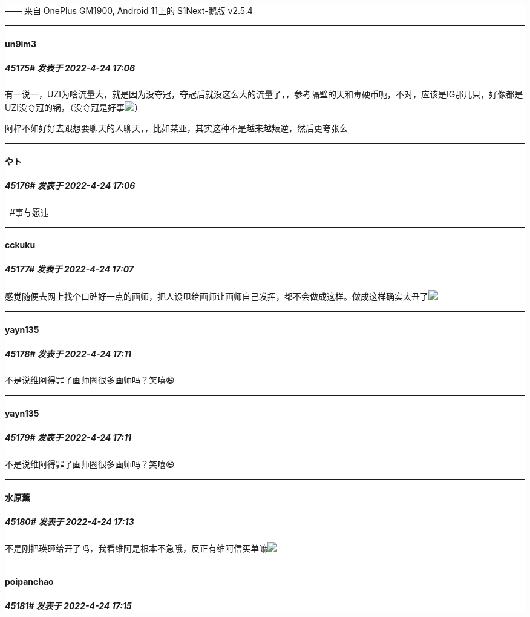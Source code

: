 —— 来自 OnePlus GM1900, Android 11上的 [S1Next-鹅版](https://github.com/ykrank/S1-Next/releases) v2.5.4

*****

####  un9im3  
##### 45175#       发表于 2022-4-24 17:06

有一说一，UZI为啥流量大，就是因为没夺冠，夺冠后就没这么大的流量了，，参考隔壁的天和毒硬币呃，不对，应该是IG那几只，好像都是UZI没夺冠的锅，（没夺冠是好事<img src="https://static.saraba1st.com/image/smiley/face2017/152.png" referrerpolicy="no-referrer">）

阿梓不如好好去跟想要聊天的人聊天，，比如某亚，其实这种不是越来越叛逆，然后更夸张么

*****

####  やト  
##### 45176#       发表于 2022-4-24 17:06

  #事与愿违

*****

####  cckuku  
##### 45177#       发表于 2022-4-24 17:07

感觉随便去网上找个口碑好一点的画师，把人设甩给画师让画师自己发挥，都不会做成这样。做成这样确实太丑了<img src="https://static.saraba1st.com/image/smiley/face2017/051.png" referrerpolicy="no-referrer">

*****

####  yayn135  
##### 45178#       发表于 2022-4-24 17:11

不是说维阿得罪了画师圈很多画师吗？笑嘻😄

*****

####  yayn135  
##### 45179#       发表于 2022-4-24 17:11

不是说维阿得罪了画师圈很多画师吗？笑嘻😄



*****

####  水原薰  
##### 45180#       发表于 2022-4-24 17:13

不是刚把瑛砸给开了吗，我看维阿是根本不急哦，反正有维阿信买单嘛<img src="https://static.saraba1st.com/image/smiley/face2017/037.png" referrerpolicy="no-referrer">



*****

####  poipanchao  
##### 45181#       发表于 2022-4-24 17:15
